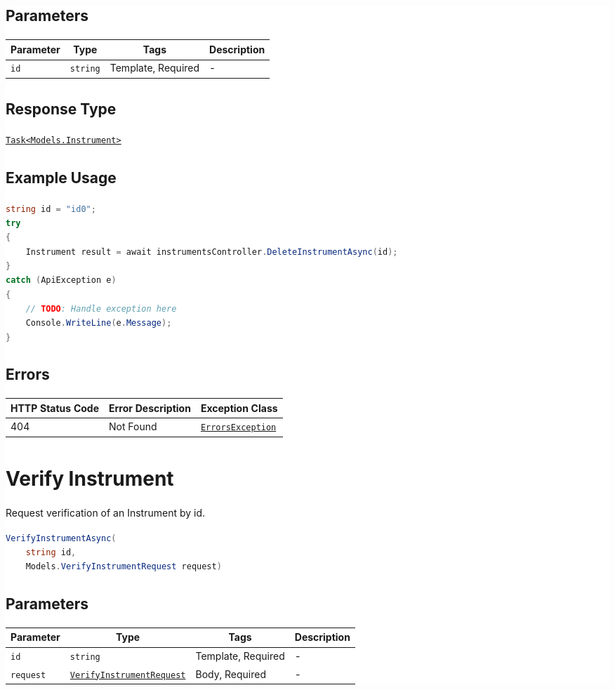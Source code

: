 ## Parameters

| Parameter | Type | Tags | Description |
|  --- | --- | --- | --- |
| `id` | `string` | Template, Required | - |

## Response Type

[`Task<Models.Instrument>`](../../doc/models/instrument.md)

## Example Usage

```csharp
string id = "id0";
try
{
    Instrument result = await instrumentsController.DeleteInstrumentAsync(id);
}
catch (ApiException e)
{
    // TODO: Handle exception here
    Console.WriteLine(e.Message);
}
```

## Errors

| HTTP Status Code | Error Description | Exception Class |
|  --- | --- | --- |
| 404 | Not Found | [`ErrorsException`](../../doc/models/errors-exception.md) |


# Verify Instrument

Request verification of an Instrument by id.

```csharp
VerifyInstrumentAsync(
    string id,
    Models.VerifyInstrumentRequest request)
```

## Parameters

| Parameter | Type | Tags | Description |
|  --- | --- | --- | --- |
| `id` | `string` | Template, Required | - |
| `request` | [`VerifyInstrumentRequest`](../../doc/models/verify-instrument-request.md) | Body, Required | - |

